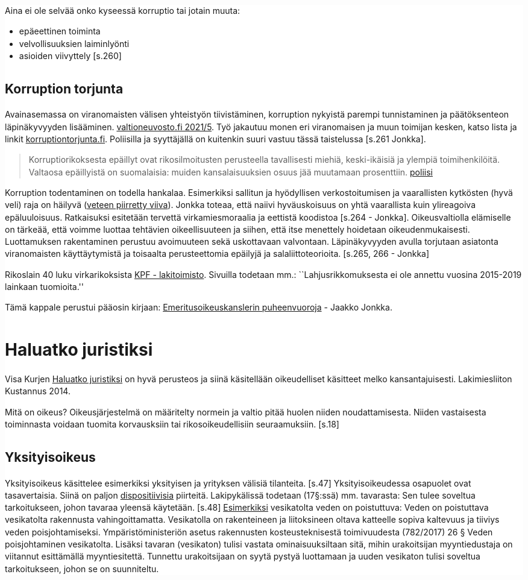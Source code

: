 Aina ei ole selvää onko kyseessä korruptio tai jotain muuta:

- epäeettinen toiminta
- velvollisuuksien laiminlyönti
- asioiden viivyttely [s.260] 

## Korruption torjunta

Avainasemassa on viranomaisten välisen yhteistyön tiivistäminen, korruption nykyistä parempi tunnistaminen ja päätöksenteon läpinäkyvyyden lisääminen. [valtioneuvosto.fi 2021/5](https://valtioneuvosto.fi/-/1410853/korruptiota-torjutaan-kokonaisvaltaisesti-ja-pitkajanteisesti). Työ jakautuu monen eri viranomaisen ja muun toimijan kesken, katso lista ja linkit [korruptiontorjunta.fi](https://korruptiontorjunta.fi/korruptiontorjunta-suomessa). Poliisilla ja syyttäjällä on kuitenkin suuri vastuu tässä taistelussa [s.261 Jonkka].

> Korruptiorikoksesta epäillyt ovat rikosilmoitusten perusteella tavallisesti miehiä, keski-ikäisiä ja ylempiä toimihenkilöitä. Valtaosa epäillyistä on suomalaisia: muiden kansalaisuuksien osuus jää muutamaan prosenttiin. [poliisi](https://polamk.fi/-/tiedon-vaarinkayttoon-liittyva-korruptio-kasvussa)

Korruption todentaminen on todella hankalaa. Esimerkiksi sallitun ja hyödyllisen verkostoitumisen ja vaarallisten kytkösten (hyvä veli) raja on häilyvä ([veteen piirretty viiva](https://fi.wikipedia.org/wiki/Veteen_piirretty_viiva)). Jonkka toteaa, että naiivi hyväuskoisuus on yhtä vaarallista kuin ylireagoiva epäluuloisuus. Ratkaisuksi esitetään tervettä virkamiesmoraalia ja eettistä koodistoa [s.264 - Jonkka]. Oikeusvaltiolla elämiselle on tärkeää, että voimme luottaa tehtävien oikeellisuuteen ja siihen, että itse menettely hoidetaan oikeudenmukaisesti. Luottamuksen rakentaminen perustuu avoimuuteen sekä uskottavaan valvontaan. Läpinäkyvyyden avulla torjutaan asiatonta viranomaisten käyttäytymistä ja toisaalta perusteettomia epäilyjä ja salaliittoteorioita. [s.265, 266 - Jonkka]

Rikoslain 40 luku virkarikoksista [KPF - lakitoimisto](https://www.kpflaki.com/post/rikoslain-40-luku-virkarikoksista). Sivuilla todetaan mm.: ``Lahjusrikkomuksesta ei ole annettu vuosina 2015-2019 lainkaan tuomioita.''

Tämä kappale perustui pääosin kirjaan: [Emeritusoikeuskanslerin puheenvuoroja](https://www.adlibris.com/fi/kirja/oikeusvaltion-puolesta-9789513777166) - Jaakko Jonkka.


# Haluatko juristiksi

Visa Kurjen [Haluatko juristiksi](https://www.suomalainen.com/products/haluatko-juristiksi-2) on hyvä perusteos ja siinä käsitellään oikeudelliset käsitteet melko kansantajuisesti. Lakimiesliiton Kustannus 2014.

Mitä on oikeus? Oikeusjärjestelmä on määritelty normein ja valtio pitää huolen niiden noudattamisesta. Niiden vastaisesta toiminnasta voidaan tuomita korvausksiin tai rikosoikeudellisiin seuraamuksiin. [s.18]

## Yksityisoikeus

Yksityisoikeus käsittelee esimerkiksi yksityisen ja yrityksen välisiä tilanteita. [s.47] Yksityisoikeudessa osapuolet ovat tasavertaisia. Siinä on paljon [dispositiivisia](https://www.minilex.fi/a/dispositiivisuus-ja-indispositiivisuus-asianosaisten-sovinto-riita-asiassa) piirteitä. Lakipykälissä todetaan (17§:ssä) mm. tavarasta: Sen tulee soveltua tarkoitukseen, johon tavaraa yleensä käytetään. [s.48] [Esimerkiksi](file:///C:/Users/talon/OneDrive/TiedostotMore/2021/omakotitalo/katto/wwwpdf/Ohje_Rakennusten%20kosteustekninen%20toimivuus%202020.pdf) vesikatolta veden on poistuttuva: Veden on poistuttava vesikatolta rakennusta vahingoittamatta. Vesikatolla on rakenteineen ja liitoksineen oltava katteelle
sopiva kaltevuus ja tiiviys veden poisjohtamiseksi. Ympäristöministeriön asetus rakennusten kosteusteknisestä toimivuudesta (782/2017) 26 § Veden poisjohtaminen vesikatolta. Lisäksi tavaran (vesikaton) tulisi vastata ominaisuuksiltaan sitä, mihin urakoitsijan myyntiedustaja on viitannut esittämällä myyntiesitettä. Tunnettu urakoitsijaan on syytä pystyä luottamaan ja uuden vesikaton tulisi soveltua tarkoitukseen, johon se on suunniteltu.
